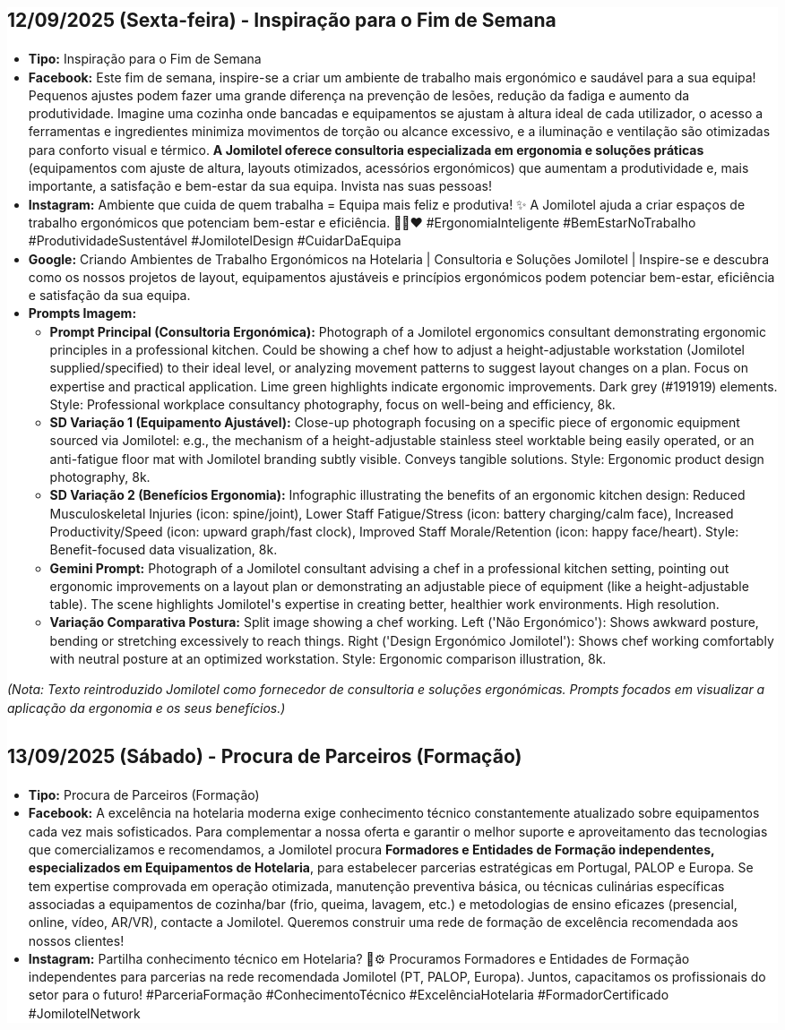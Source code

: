 ## 12/09/2025 (Sexta-feira) - Inspiração para o Fim de Semana

*   **Tipo:** Inspiração para o Fim de Semana
*   **Facebook:** Este fim de semana, inspire-se a criar um ambiente de trabalho mais ergonómico e saudável para a sua equipa! Pequenos ajustes podem fazer uma grande diferença na prevenção de lesões, redução da fadiga e aumento da produtividade. Imagine uma cozinha onde bancadas e equipamentos se ajustam à altura ideal de cada utilizador, o acesso a ferramentas e ingredientes minimiza movimentos de torção ou alcance excessivo, e a iluminação e ventilação são otimizadas para conforto visual e térmico. **A Jomilotel oferece consultoria especializada em ergonomia e soluções práticas** (equipamentos com ajuste de altura, layouts otimizados, acessórios ergonómicos) que aumentam a produtividade e, mais importante, a satisfação e bem-estar da sua equipa. Invista nas suas pessoas!
*   **Instagram:** Ambiente que cuida de quem trabalha = Equipa mais feliz e produtiva! ✨ A Jomilotel ajuda a criar espaços de trabalho ergonómicos que potenciam bem-estar e eficiência. 👨‍🍳❤️ #ErgonomiaInteligente #BemEstarNoTrabalho #ProdutividadeSustentável #JomilotelDesign #CuidarDaEquipa
*   **Google:** Criando Ambientes de Trabalho Ergonómicos na Hotelaria | Consultoria e Soluções Jomilotel | Inspire-se e descubra como os nossos projetos de layout, equipamentos ajustáveis e princípios ergonómicos podem potenciar bem-estar, eficiência e satisfação da sua equipa.
*   **Prompts Imagem:**
    *   **Prompt Principal (Consultoria Ergonómica):** Photograph of a Jomilotel ergonomics consultant demonstrating ergonomic principles in a professional kitchen. Could be showing a chef how to adjust a height-adjustable workstation (Jomilotel supplied/specified) to their ideal level, or analyzing movement patterns to suggest layout changes on a plan. Focus on expertise and practical application. Lime green highlights indicate ergonomic improvements. Dark grey (#191919) elements. Style: Professional workplace consultancy photography, focus on well-being and efficiency, 8k.
    *   **SD Variação 1 (Equipamento Ajustável):** Close-up photograph focusing on a specific piece of ergonomic equipment sourced via Jomilotel: e.g., the mechanism of a height-adjustable stainless steel worktable being easily operated, or an anti-fatigue floor mat with Jomilotel branding subtly visible. Conveys tangible solutions. Style: Ergonomic product design photography, 8k.
    *   **SD Variação 2 (Benefícios Ergonomia):** Infographic illustrating the benefits of an ergonomic kitchen design: Reduced Musculoskeletal Injuries (icon: spine/joint), Lower Staff Fatigue/Stress (icon: battery charging/calm face), Increased Productivity/Speed (icon: upward graph/fast clock), Improved Staff Morale/Retention (icon: happy face/heart). Style: Benefit-focused data visualization, 8k.
    *   **Gemini Prompt:** Photograph of a Jomilotel consultant advising a chef in a professional kitchen setting, pointing out ergonomic improvements on a layout plan or demonstrating an adjustable piece of equipment (like a height-adjustable table). The scene highlights Jomilotel's expertise in creating better, healthier work environments. High resolution.
    *   **Variação Comparativa Postura:** Split image showing a chef working. Left ('Não Ergonómico'): Shows awkward posture, bending or stretching excessively to reach things. Right ('Design Ergonómico Jomilotel'): Shows chef working comfortably with neutral posture at an optimized workstation. Style: Ergonomic comparison illustration, 8k.

*(Nota: Texto reintroduzido Jomilotel como fornecedor de consultoria e soluções ergonómicas. Prompts focados em visualizar a aplicação da ergonomia e os seus benefícios.)*

## 13/09/2025 (Sábado) - Procura de Parceiros (Formação)

*   **Tipo:** Procura de Parceiros (Formação)
*   **Facebook:** A excelência na hotelaria moderna exige conhecimento técnico constantemente atualizado sobre equipamentos cada vez mais sofisticados. Para complementar a nossa oferta e garantir o melhor suporte e aproveitamento das tecnologias que comercializamos e recomendamos, a Jomilotel procura **Formadores e Entidades de Formação independentes, especializados em Equipamentos de Hotelaria**, para estabelecer parcerias estratégicas em Portugal, PALOP e Europa. Se tem expertise comprovada em operação otimizada, manutenção preventiva básica, ou técnicas culinárias específicas associadas a equipamentos de cozinha/bar (frio, queima, lavagem, etc.) e metodologias de ensino eficazes (presencial, online, vídeo, AR/VR), contacte a Jomilotel. Queremos construir uma rede de formação de excelência recomendada aos nossos clientes!
*   **Instagram:** Partilha conhecimento técnico em Hotelaria? 🧠⚙️ Procuramos Formadores e Entidades de Formação independentes para parcerias na rede recomendada Jomilotel (PT, PALOP, Europa). Juntos, capacitamos os profissionais do setor para o futuro! #ParceriaFormação #ConhecimentoTécnico #ExcelênciaHotelaria #FormadorCertificado #JomilotelNetwork